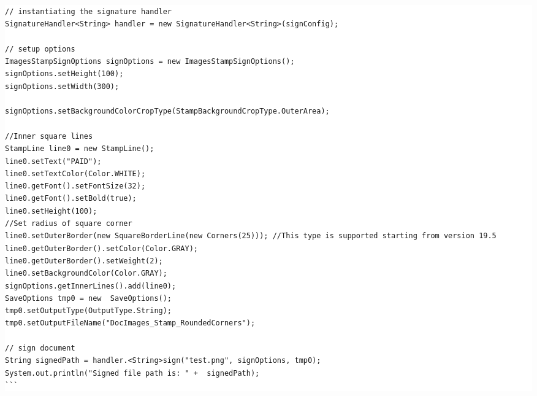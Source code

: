     // instantiating the signature handler
    SignatureHandler<String> handler = new SignatureHandler<String>(signConfig);
     
    // setup options
    ImagesStampSignOptions signOptions = new ImagesStampSignOptions();
    signOptions.setHeight(100);
    signOptions.setWidth(300);
     
    signOptions.setBackgroundColorCropType(StampBackgroundCropType.OuterArea);
     
    //Inner square lines
    StampLine line0 = new StampLine();
    line0.setText("PAID");
    line0.setTextColor(Color.WHITE);
    line0.getFont().setFontSize(32);
    line0.getFont().setBold(true);
    line0.setHeight(100);
    //Set radius of square corner
    line0.setOuterBorder(new SquareBorderLine(new Corners(25))); //This type is supported starting from version 19.5
    line0.getOuterBorder().setColor(Color.GRAY);
    line0.getOuterBorder().setWeight(2);
    line0.setBackgroundColor(Color.GRAY);
    signOptions.getInnerLines().add(line0);
    SaveOptions tmp0 = new  SaveOptions();
    tmp0.setOutputType(OutputType.String);
    tmp0.setOutputFileName("DocImages_Stamp_RoundedCorners");
     
    // sign document
    String signedPath = handler.<String>sign("test.png", signOptions, tmp0);
    System.out.println("Signed file path is: " +  signedPath);
    ```

